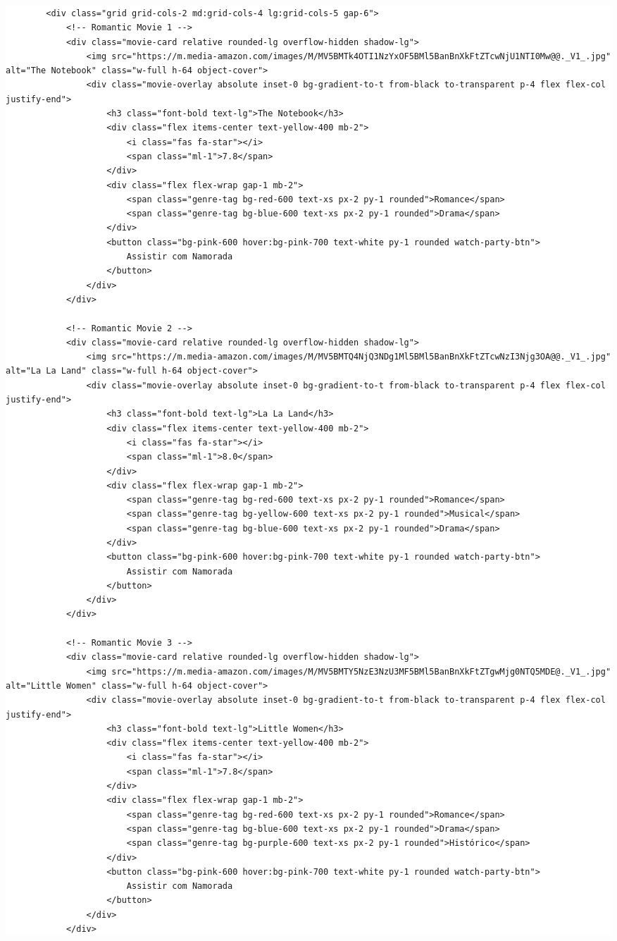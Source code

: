             <div class="grid grid-cols-2 md:grid-cols-4 lg:grid-cols-5 gap-6">
                <!-- Romantic Movie 1 -->
                <div class="movie-card relative rounded-lg overflow-hidden shadow-lg">
                    <img src="https://m.media-amazon.com/images/M/MV5BMTk4OTI1NzYxOF5BMl5BanBnXkFtZTcwNjU1NTI0Mw@@._V1_.jpg" alt="The Notebook" class="w-full h-64 object-cover">
                    <div class="movie-overlay absolute inset-0 bg-gradient-to-t from-black to-transparent p-4 flex flex-col justify-end">
                        <h3 class="font-bold text-lg">The Notebook</h3>
                        <div class="flex items-center text-yellow-400 mb-2">
                            <i class="fas fa-star"></i>
                            <span class="ml-1">7.8</span>
                        </div>
                        <div class="flex flex-wrap gap-1 mb-2">
                            <span class="genre-tag bg-red-600 text-xs px-2 py-1 rounded">Romance</span>
                            <span class="genre-tag bg-blue-600 text-xs px-2 py-1 rounded">Drama</span>
                        </div>
                        <button class="bg-pink-600 hover:bg-pink-700 text-white py-1 rounded watch-party-btn">
                            Assistir com Namorada
                        </button>
                    </div>
                </div>
                
                <!-- Romantic Movie 2 -->
                <div class="movie-card relative rounded-lg overflow-hidden shadow-lg">
                    <img src="https://m.media-amazon.com/images/M/MV5BMTQ4NjQ3NDg1Ml5BMl5BanBnXkFtZTcwNzI3Njg3OA@@._V1_.jpg" alt="La La Land" class="w-full h-64 object-cover">
                    <div class="movie-overlay absolute inset-0 bg-gradient-to-t from-black to-transparent p-4 flex flex-col justify-end">
                        <h3 class="font-bold text-lg">La La Land</h3>
                        <div class="flex items-center text-yellow-400 mb-2">
                            <i class="fas fa-star"></i>
                            <span class="ml-1">8.0</span>
                        </div>
                        <div class="flex flex-wrap gap-1 mb-2">
                            <span class="genre-tag bg-red-600 text-xs px-2 py-1 rounded">Romance</span>
                            <span class="genre-tag bg-yellow-600 text-xs px-2 py-1 rounded">Musical</span>
                            <span class="genre-tag bg-blue-600 text-xs px-2 py-1 rounded">Drama</span>
                        </div>
                        <button class="bg-pink-600 hover:bg-pink-700 text-white py-1 rounded watch-party-btn">
                            Assistir com Namorada
                        </button>
                    </div>
                </div>
                
                <!-- Romantic Movie 3 -->
                <div class="movie-card relative rounded-lg overflow-hidden shadow-lg">
                    <img src="https://m.media-amazon.com/images/M/MV5BMTY5NzE3NzU3MF5BMl5BanBnXkFtZTgwMjg0NTQ5MDE@._V1_.jpg" alt="Little Women" class="w-full h-64 object-cover">
                    <div class="movie-overlay absolute inset-0 bg-gradient-to-t from-black to-transparent p-4 flex flex-col justify-end">
                        <h3 class="font-bold text-lg">Little Women</h3>
                        <div class="flex items-center text-yellow-400 mb-2">
                            <i class="fas fa-star"></i>
                            <span class="ml-1">7.8</span>
                        </div>
                        <div class="flex flex-wrap gap-1 mb-2">
                            <span class="genre-tag bg-red-600 text-xs px-2 py-1 rounded">Romance</span>
                            <span class="genre-tag bg-blue-600 text-xs px-2 py-1 rounded">Drama</span>
                            <span class="genre-tag bg-purple-600 text-xs px-2 py-1 rounded">Histórico</span>
                        </div>
                        <button class="bg-pink-600 hover:bg-pink-700 text-white py-1 rounded watch-party-btn">
                            Assistir com Namorada
                        </button>
                    </div>
                </div>
                